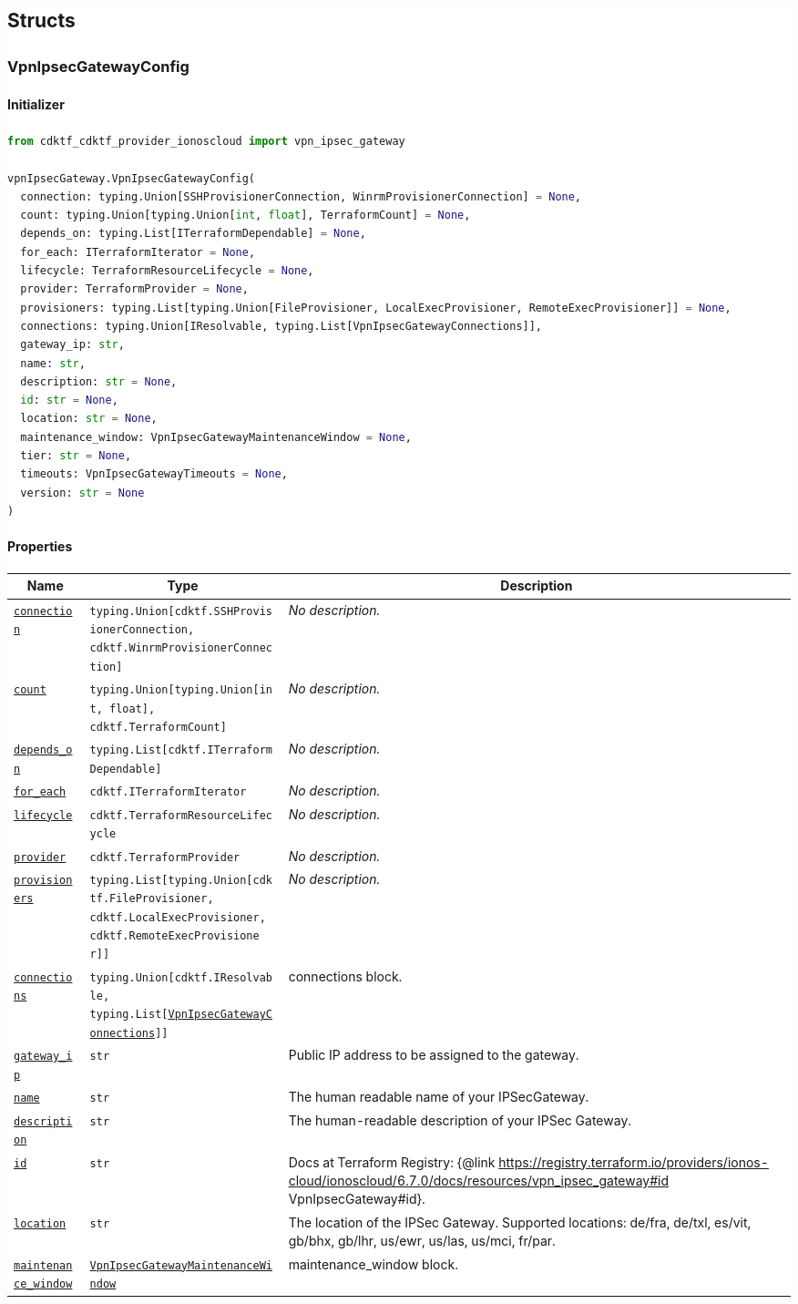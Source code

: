 
## Structs <a name="Structs" id="Structs"></a>

### VpnIpsecGatewayConfig <a name="VpnIpsecGatewayConfig" id="@cdktf/provider-ionoscloud.vpnIpsecGateway.VpnIpsecGatewayConfig"></a>

#### Initializer <a name="Initializer" id="@cdktf/provider-ionoscloud.vpnIpsecGateway.VpnIpsecGatewayConfig.Initializer"></a>

```python
from cdktf_cdktf_provider_ionoscloud import vpn_ipsec_gateway

vpnIpsecGateway.VpnIpsecGatewayConfig(
  connection: typing.Union[SSHProvisionerConnection, WinrmProvisionerConnection] = None,
  count: typing.Union[typing.Union[int, float], TerraformCount] = None,
  depends_on: typing.List[ITerraformDependable] = None,
  for_each: ITerraformIterator = None,
  lifecycle: TerraformResourceLifecycle = None,
  provider: TerraformProvider = None,
  provisioners: typing.List[typing.Union[FileProvisioner, LocalExecProvisioner, RemoteExecProvisioner]] = None,
  connections: typing.Union[IResolvable, typing.List[VpnIpsecGatewayConnections]],
  gateway_ip: str,
  name: str,
  description: str = None,
  id: str = None,
  location: str = None,
  maintenance_window: VpnIpsecGatewayMaintenanceWindow = None,
  tier: str = None,
  timeouts: VpnIpsecGatewayTimeouts = None,
  version: str = None
)
```

#### Properties <a name="Properties" id="Properties"></a>

| **Name** | **Type** | **Description** |
| --- | --- | --- |
| <code><a href="#@cdktf/provider-ionoscloud.vpnIpsecGateway.VpnIpsecGatewayConfig.property.connection">connection</a></code> | <code>typing.Union[cdktf.SSHProvisionerConnection, cdktf.WinrmProvisionerConnection]</code> | *No description.* |
| <code><a href="#@cdktf/provider-ionoscloud.vpnIpsecGateway.VpnIpsecGatewayConfig.property.count">count</a></code> | <code>typing.Union[typing.Union[int, float], cdktf.TerraformCount]</code> | *No description.* |
| <code><a href="#@cdktf/provider-ionoscloud.vpnIpsecGateway.VpnIpsecGatewayConfig.property.dependsOn">depends_on</a></code> | <code>typing.List[cdktf.ITerraformDependable]</code> | *No description.* |
| <code><a href="#@cdktf/provider-ionoscloud.vpnIpsecGateway.VpnIpsecGatewayConfig.property.forEach">for_each</a></code> | <code>cdktf.ITerraformIterator</code> | *No description.* |
| <code><a href="#@cdktf/provider-ionoscloud.vpnIpsecGateway.VpnIpsecGatewayConfig.property.lifecycle">lifecycle</a></code> | <code>cdktf.TerraformResourceLifecycle</code> | *No description.* |
| <code><a href="#@cdktf/provider-ionoscloud.vpnIpsecGateway.VpnIpsecGatewayConfig.property.provider">provider</a></code> | <code>cdktf.TerraformProvider</code> | *No description.* |
| <code><a href="#@cdktf/provider-ionoscloud.vpnIpsecGateway.VpnIpsecGatewayConfig.property.provisioners">provisioners</a></code> | <code>typing.List[typing.Union[cdktf.FileProvisioner, cdktf.LocalExecProvisioner, cdktf.RemoteExecProvisioner]]</code> | *No description.* |
| <code><a href="#@cdktf/provider-ionoscloud.vpnIpsecGateway.VpnIpsecGatewayConfig.property.connections">connections</a></code> | <code>typing.Union[cdktf.IResolvable, typing.List[<a href="#@cdktf/provider-ionoscloud.vpnIpsecGateway.VpnIpsecGatewayConnections">VpnIpsecGatewayConnections</a>]]</code> | connections block. |
| <code><a href="#@cdktf/provider-ionoscloud.vpnIpsecGateway.VpnIpsecGatewayConfig.property.gatewayIp">gateway_ip</a></code> | <code>str</code> | Public IP address to be assigned to the gateway. |
| <code><a href="#@cdktf/provider-ionoscloud.vpnIpsecGateway.VpnIpsecGatewayConfig.property.name">name</a></code> | <code>str</code> | The human readable name of your IPSecGateway. |
| <code><a href="#@cdktf/provider-ionoscloud.vpnIpsecGateway.VpnIpsecGatewayConfig.property.description">description</a></code> | <code>str</code> | The human-readable description of your IPSec Gateway. |
| <code><a href="#@cdktf/provider-ionoscloud.vpnIpsecGateway.VpnIpsecGatewayConfig.property.id">id</a></code> | <code>str</code> | Docs at Terraform Registry: {@link https://registry.terraform.io/providers/ionos-cloud/ionoscloud/6.7.0/docs/resources/vpn_ipsec_gateway#id VpnIpsecGateway#id}. |
| <code><a href="#@cdktf/provider-ionoscloud.vpnIpsecGateway.VpnIpsecGatewayConfig.property.location">location</a></code> | <code>str</code> | The location of the IPSec Gateway. Supported locations: de/fra, de/txl, es/vit, gb/bhx, gb/lhr, us/ewr, us/las, us/mci, fr/par. |
| <code><a href="#@cdktf/provider-ionoscloud.vpnIpsecGateway.VpnIpsecGatewayConfig.property.maintenanceWindow">maintenance_window</a></code> | <code><a href="#@cdktf/provider-ionoscloud.vpnIpsecGateway.VpnIpsecGatewayMaintenanceWindow">VpnIpsecGatewayMaintenanceWindow</a></code> | maintenance_window block. |